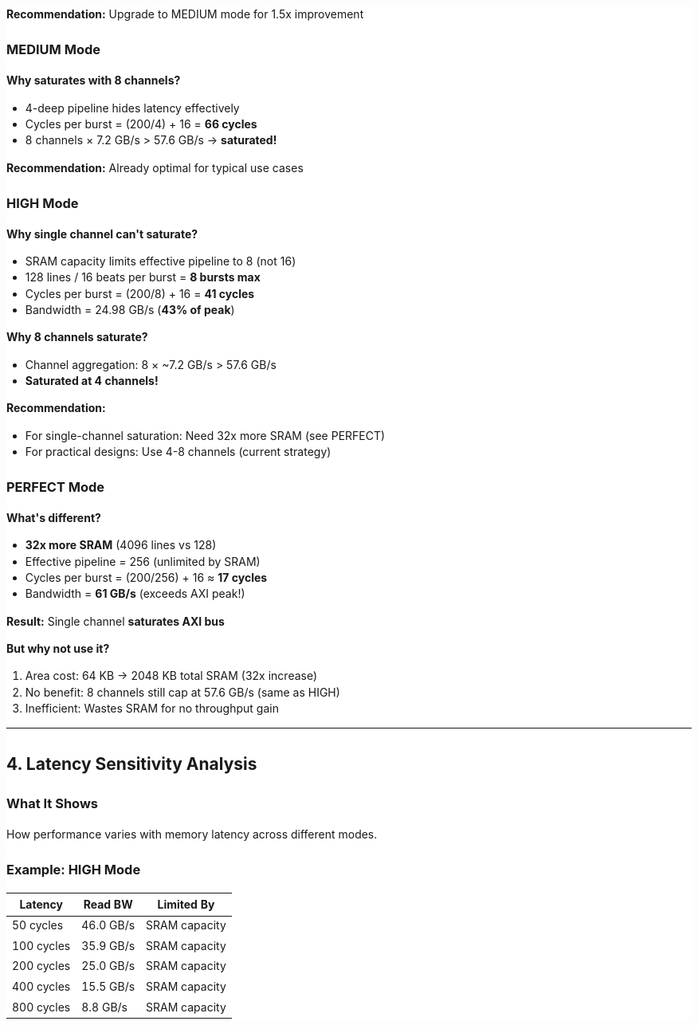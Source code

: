 **Recommendation:** Upgrade to MEDIUM mode for 1.5x improvement

### MEDIUM Mode

**Why saturates with 8 channels?**
- 4-deep pipeline hides latency effectively
- Cycles per burst = (200/4) + 16 = **66 cycles**
- 8 channels × 7.2 GB/s > 57.6 GB/s → **saturated!**

**Recommendation:** Already optimal for typical use cases

### HIGH Mode

**Why single channel can't saturate?**
- SRAM capacity limits effective pipeline to 8 (not 16)
- 128 lines / 16 beats per burst = **8 bursts max**
- Cycles per burst = (200/8) + 16 = **41 cycles**
- Bandwidth = 24.98 GB/s (**43% of peak**)

**Why 8 channels saturate?**
- Channel aggregation: 8 × ~7.2 GB/s > 57.6 GB/s
- **Saturated at 4 channels!**

**Recommendation:**
- For single-channel saturation: Need 32x more SRAM (see PERFECT)
- For practical designs: Use 4-8 channels (current strategy)

### PERFECT Mode

**What's different?**
- **32x more SRAM** (4096 lines vs 128)
- Effective pipeline = 256 (unlimited by SRAM)
- Cycles per burst = (200/256) + 16 ≈ **17 cycles**
- Bandwidth = **61 GB/s** (exceeds AXI peak!)

**Result:** Single channel **saturates AXI bus**

**But why not use it?**
1. Area cost: 64 KB → 2048 KB total SRAM (32x increase)
2. No benefit: 8 channels still cap at 57.6 GB/s (same as HIGH)
3. Inefficient: Wastes SRAM for no throughput gain

---

## 4. Latency Sensitivity Analysis

### What It Shows

How performance varies with memory latency across different modes.

### Example: HIGH Mode

| Latency | Read BW | Limited By |
|---------|---------|------------|
| 50 cycles | 46.0 GB/s | SRAM capacity |
| 100 cycles | 35.9 GB/s | SRAM capacity |
| 200 cycles | 25.0 GB/s | SRAM capacity |
| 400 cycles | 15.5 GB/s | SRAM capacity |
| 800 cycles | 8.8 GB/s | SRAM capacity |
